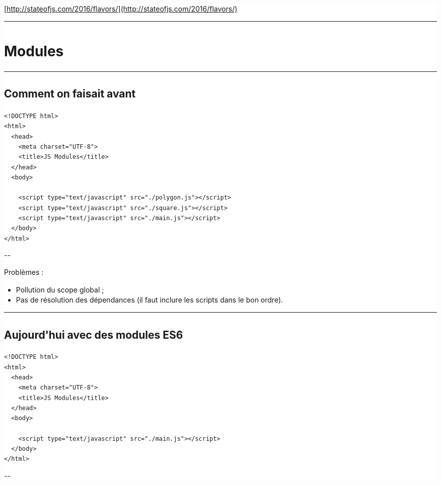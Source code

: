 [http://stateofjs.com/2016/flavors/](http://stateofjs.com/2016/flavors/)

---


# Modules

---

## Comment on faisait avant

```
<!DOCTYPE html>
<html>
  <head>
    <meta charset="UTF-8">
    <title>JS Modules</title>
  </head>
  <body>

    <script type="text/javascript" src="./polygon.js"></script>
    <script type="text/javascript" src="./square.js"></script>
    <script type="text/javascript" src="./main.js"></script>
  </body>
</html>
```

--

Problèmes&nbsp;:

* Pollution du scope global ;
* Pas de résolution des dépendances (il faut inclure les scripts dans le bon ordre).

---

## Aujourd'hui avec des modules ES6

```
<!DOCTYPE html>
<html>
  <head>
    <meta charset="UTF-8">
    <title>JS Modules</title>
  </head>
  <body>

    <script type="text/javascript" src="./main.js"></script>
  </body>
</html>
```

--
